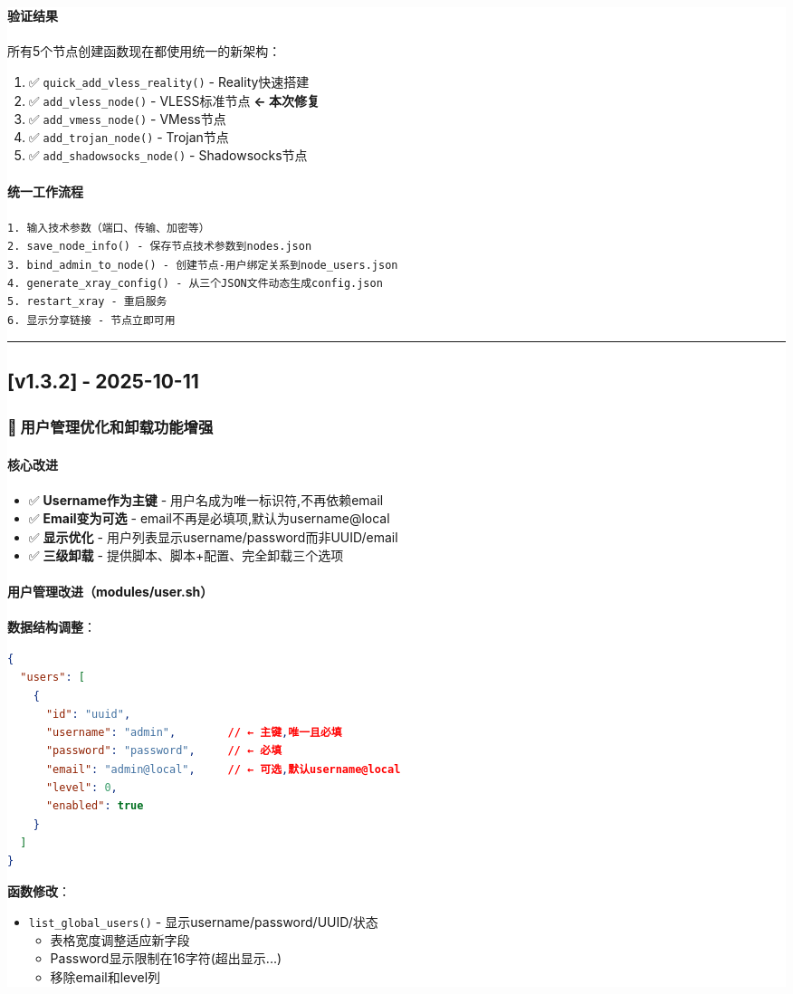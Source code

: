 #### 验证结果
所有5个节点创建函数现在都使用统一的新架构：
1. ✅ `quick_add_vless_reality()` - Reality快速搭建
2. ✅ `add_vless_node()` - VLESS标准节点 **← 本次修复**
3. ✅ `add_vmess_node()` - VMess节点
4. ✅ `add_trojan_node()` - Trojan节点
5. ✅ `add_shadowsocks_node()` - Shadowsocks节点

#### 统一工作流程
```
1. 输入技术参数（端口、传输、加密等）
2. save_node_info() - 保存节点技术参数到nodes.json
3. bind_admin_to_node() - 创建节点-用户绑定关系到node_users.json
4. generate_xray_config() - 从三个JSON文件动态生成config.json
5. restart_xray - 重启服务
6. 显示分享链接 - 节点立即可用
```

---

## [v1.3.2] - 2025-10-11

### 🔧 用户管理优化和卸载功能增强

#### 核心改进
- ✅ **Username作为主键** - 用户名成为唯一标识符,不再依赖email
- ✅ **Email变为可选** - email不再是必填项,默认为username@local
- ✅ **显示优化** - 用户列表显示username/password而非UUID/email
- ✅ **三级卸载** - 提供脚本、脚本+配置、完全卸载三个选项

#### 用户管理改进（modules/user.sh）

**数据结构调整**：
```json
{
  "users": [
    {
      "id": "uuid",
      "username": "admin",        // ← 主键,唯一且必填
      "password": "password",     // ← 必填
      "email": "admin@local",     // ← 可选,默认username@local
      "level": 0,
      "enabled": true
    }
  ]
}
```

**函数修改**：
- `list_global_users()` - 显示username/password/UUID/状态
  - 表格宽度调整适应新字段
  - Password显示限制在16字符(超出显示...)
  - 移除email和level列
